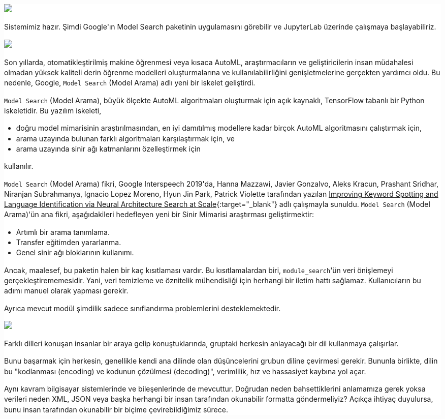 ![](https://github.com/mmuratarat/mmuratarat.github.io/blob/master/_posts/images/venv_kernel_empty_Jupyternotebook.png?raw=true)

Sistemimiz hazır. Şimdi Google'ın Model Search paketinin uygulamasını görebilir ve JupyterLab üzerinde çalışmaya başlayabiliriz. 

![](https://github.com/mmuratarat/mmuratarat.github.io/blob/master/_posts/images/automl_model_search.png?raw=true)

Son yıllarda, otomatikleştirilmiş makine öğrenmesi veya kısaca AutoML, araştırmacıların ve geliştiricilerin insan müdahalesi olmadan yüksek kaliteli derin öğrenme modelleri oluşturmalarına ve kullanılabilirliğini genişletmelerine gerçekten yardımcı oldu. Bu nedenle, Google, `Model Search` (Model Arama) adlı yeni bir iskelet geliştirdi.

`Model Search` (Model Arama), büyük ölçekte AutoML algoritmaları oluşturmak için açık kaynaklı, TensorFlow tabanlı bir Python iskeletidir. Bu yazılım iskeleti,

* doğru model mimarisinin araştırılmasından, en iyi damıtılmış modellere kadar birçok AutoML algoritmasını çalıştırmak için,
* arama uzayında bulunan farklı algoritmaları karşılaştırmak için, ve
* arama uzayında sinir ağı katmanlarını özelleştirmek için

kullanılır.

`Model Search` (Model Arama) fikri, Google Interspeech 2019'da, Hanna Mazzawi, Javier Gonzalvo, Aleks Kracun, Prashant Sridhar, Niranjan Subrahmanya, Ignacio Lopez Moreno, Hyun Jin Park, Patrick Violette tarafından yazılan [Improving Keyword Spotting and Language Identification via Neural Architecture Search at Scale](https://www.isca-speech.org/archive/Interspeech_2019/abstracts/1916.html){:target="_blank"} adlı çalışmayla sunuldu. `Model Search` (Model Arama)'ün ana fikri, aşağıdakileri hedefleyen yeni bir Sinir Mimarisi araştırması geliştirmektir:

* Artımlı bir arama tanımlama.
* Transfer eğitimden yararlanma.
* Genel sinir ağı bloklarının kullanımı.

<iframe width="560" height="315" src="https://www.youtube.com/embed/eptyMYo6ukw?controls=0" frameborder="0" allow="accelerometer; autoplay; clipboard-write; encrypted-media; gyroscope; picture-in-picture" allowfullscreen></iframe>

Ancak, maalesef, bu paketin halen bir kaç kısıtlaması vardır. Bu kısıtlamalardan biri, `module_search`'ün veri önişlemeyi gerçekleştirememesidir. Yani, veri temizleme ve öznitelik mühendisliği için herhangi bir iletim hattı sağlamaz. Kullanıcıların bu adımı manuel olarak yapması gerekir.

Ayrıca mevcut modül şimdilik sadece sınıflandırma problemlerini desteklemektedir.

![](https://github.com/mmuratarat/mmuratarat.github.io/blob/master/_posts/images/protobuf.png?raw=true)

Farklı dilleri konuşan insanlar bir araya gelip konuştuklarında, gruptaki herkesin anlayacağı bir dil kullanmaya çalışırlar.

Bunu başarmak için herkesin, genellikle kendi ana dilinde olan düşüncelerini grubun diline çevirmesi gerekir. Bununla birlikte, dilin bu "kodlanması (encoding) ve kodunun çözülmesi (decoding)", verimlilik, hız ve hassasiyet kaybına yol açar.

Aynı kavram bilgisayar sistemlerinde ve bileşenlerinde de mevcuttur. Doğrudan neden bahsettiklerini anlamamıza gerek yoksa verileri neden XML, JSON veya başka herhangi bir insan tarafından okunabilir formatta göndermeliyiz? Açıkça ihtiyaç duyulursa, bunu insan tarafından okunabilir bir biçime çevirebildiğimiz sürece.
